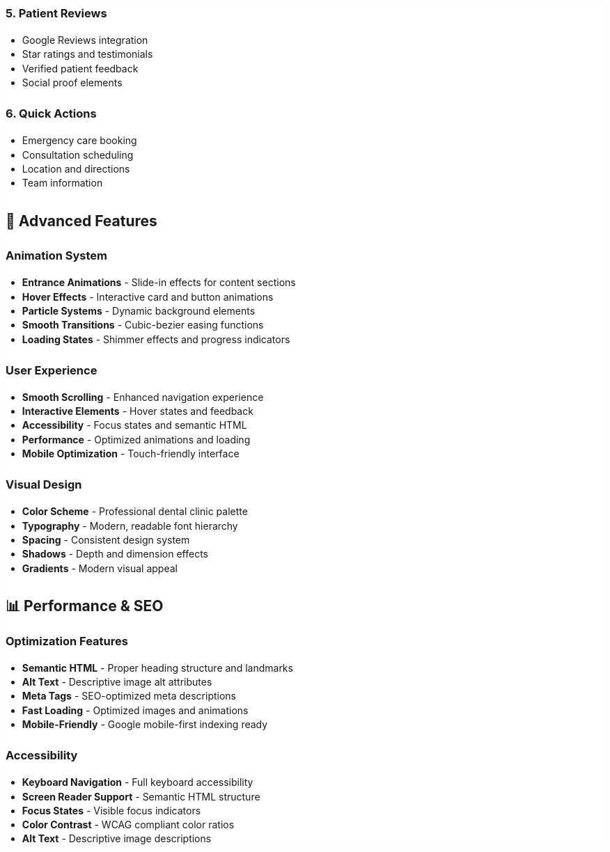 ### **5. Patient Reviews**
- Google Reviews integration
- Star ratings and testimonials
- Verified patient feedback
- Social proof elements

### **6. Quick Actions**
- Emergency care booking
- Consultation scheduling
- Location and directions
- Team information

## 🔧 **Advanced Features**

### **Animation System**
- **Entrance Animations** - Slide-in effects for content sections
- **Hover Effects** - Interactive card and button animations
- **Particle Systems** - Dynamic background elements
- **Smooth Transitions** - Cubic-bezier easing functions
- **Loading States** - Shimmer effects and progress indicators

### **User Experience**
- **Smooth Scrolling** - Enhanced navigation experience
- **Interactive Elements** - Hover states and feedback
- **Accessibility** - Focus states and semantic HTML
- **Performance** - Optimized animations and loading
- **Mobile Optimization** - Touch-friendly interface

### **Visual Design**
- **Color Scheme** - Professional dental clinic palette
- **Typography** - Modern, readable font hierarchy
- **Spacing** - Consistent design system
- **Shadows** - Depth and dimension effects
- **Gradients** - Modern visual appeal

## 📊 **Performance & SEO**

### **Optimization Features**
- **Semantic HTML** - Proper heading structure and landmarks
- **Alt Text** - Descriptive image alt attributes
- **Meta Tags** - SEO-optimized meta descriptions
- **Fast Loading** - Optimized images and animations
- **Mobile-Friendly** - Google mobile-first indexing ready

### **Accessibility**
- **Keyboard Navigation** - Full keyboard accessibility
- **Screen Reader Support** - Semantic HTML structure
- **Focus States** - Visible focus indicators
- **Color Contrast** - WCAG compliant color ratios
- **Alt Text** - Descriptive image descriptions
